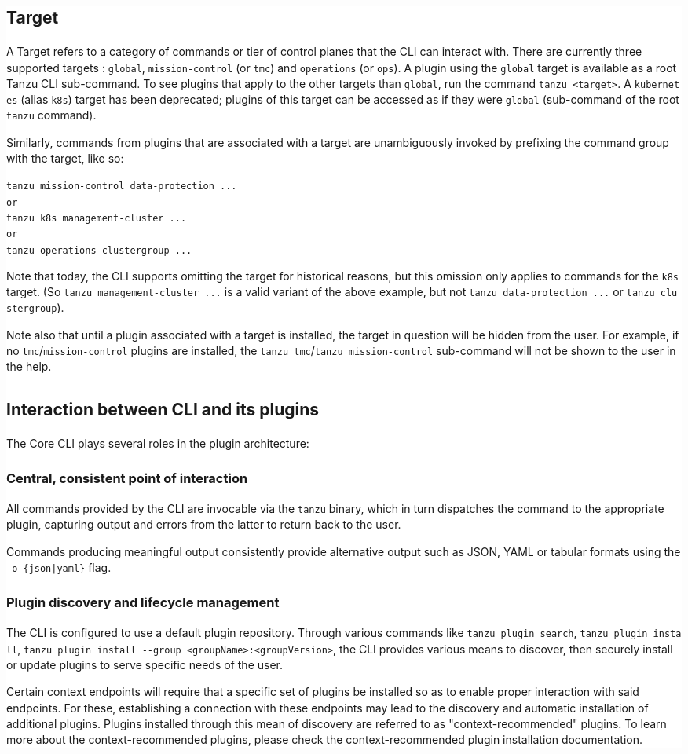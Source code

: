 ## Target

A Target refers to a category of commands or tier of control planes that the CLI
can interact with. There are currently three supported targets : `global`,
`mission-control` (or `tmc`) and `operations` (or `ops`).
A plugin using the `global` target is available as a
root Tanzu CLI sub-command. To see plugins that apply to the other targets than `global`,
run the command `tanzu <target>`.
A `kubernetes` (alias `k8s`) target has been deprecated; plugins of this target can be
accessed as if they were `global` (sub-command of the root `tanzu` command).

Similarly, commands from plugins that are associated with a target are
unambiguously invoked by prefixing the command group with the target, like so:

```console
tanzu mission-control data-protection ...
or
tanzu k8s management-cluster ...
or
tanzu operations clustergroup ...
```

Note that today, the CLI supports omitting the target for historical reasons,
but this omission only applies to commands for the `k8s` target.
(So `tanzu management-cluster ...` is a valid variant of the above example, but not
`tanzu data-protection ...` or `tanzu clustergroup`).

Note also that until a plugin associated with a target is installed, the target in
question will be hidden from the user.  For example, if no `tmc`/`mission-control`
plugins are installed, the `tanzu tmc`/`tanzu mission-control` sub-command will not
be shown to the user in the help.

## Interaction between CLI and its plugins

The Core CLI plays several roles in the plugin architecture:

### Central, consistent point of interaction

All commands provided by the CLI are invocable via the `tanzu` binary, which in turn dispatches the command to the appropriate plugin, capturing output and errors from the latter to return back to the user.

Commands producing meaningful output consistently provide alternative output such as JSON, YAML or tabular formats using the `-o {json|yaml}` flag.

### Plugin discovery and lifecycle management

The CLI is configured to use a default plugin repository. Through various commands like `tanzu plugin search`, `tanzu plugin install`, `tanzu plugin install --group <groupName>:<groupVersion>`, the CLI provides various means to discover, then securely install or update plugins to serve specific needs of the user.

Certain context endpoints will require that a specific set of plugins be installed so as to enable proper interaction with said endpoints. For these, establishing a connection with these endpoints may lead to the discovery and automatic installation of additional plugins. Plugins installed through this mean of discovery are referred to as "context-recommended" plugins. To learn more about the context-recommended plugins, please check the [context-recommended plugin installation](../full/context-recommended-plugins.md) documentation.
